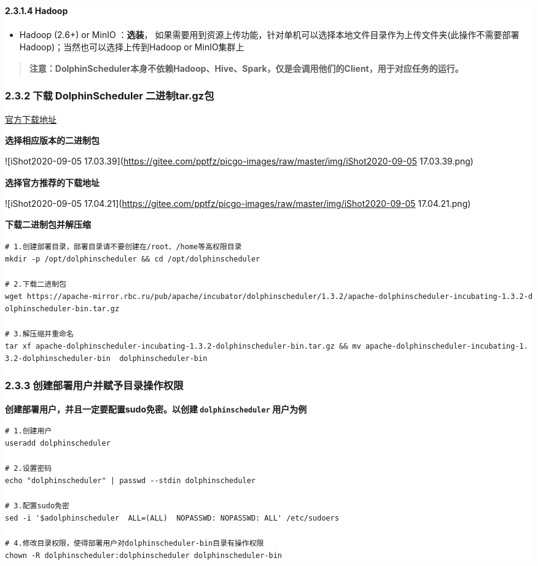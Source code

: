 



#### 2.3.1.4 Hadoop

- Hadoop (2.6+) or MinIO ：**选装**， 如果需要用到资源上传功能，针对单机可以选择本地文件目录作为上传文件夹(此操作不需要部署Hadoop)；当然也可以选择上传到Hadoop or MinIO集群上

> **注意：DolphinScheduler本身不依赖Hadoop、Hive、Spark，仅是会调用他们的Client，用于对应任务的运行。**



### 2.3.2 下载 DolphinScheduler 二进制tar.gz包

[官方下载地址](https://dolphinscheduler.apache.org/zh-cn/docs/release/download.html)

**选择相应版本的二进制包**

![iShot2020-09-05 17.03.39](https://gitee.com/pptfz/picgo-images/raw/master/img/iShot2020-09-05 17.03.39.png)

**选择官方推荐的下载地址**

![iShot2020-09-05 17.04.21](https://gitee.com/pptfz/picgo-images/raw/master/img/iShot2020-09-05 17.04.21.png)

**下载二进制包并解压缩**

```shell
# 1.创建部署目录，部署目录请不要创建在/root、/home等高权限目录 
mkdir -p /opt/dolphinscheduler && cd /opt/dolphinscheduler

# 2.下载二进制包
wget https://apache-mirror.rbc.ru/pub/apache/incubator/dolphinscheduler/1.3.2/apache-dolphinscheduler-incubating-1.3.2-dolphinscheduler-bin.tar.gz

# 3.解压缩并重命名
tar xf apache-dolphinscheduler-incubating-1.3.2-dolphinscheduler-bin.tar.gz && mv apache-dolphinscheduler-incubating-1.3.2-dolphinscheduler-bin  dolphinscheduler-bin
```



### 2.3.3 创建部署用户并赋予目录操作权限

**创建部署用户，并且一定要配置sudo免密。以创建 `dolphinscheduler` 用户为例**

```shell
# 1.创建用户
useradd dolphinscheduler

# 2.设置密码
echo "dolphinscheduler" | passwd --stdin dolphinscheduler

# 3.配置sudo免密
sed -i '$adolphinscheduler  ALL=(ALL)  NOPASSWD: NOPASSWD: ALL' /etc/sudoers

# 4.修改目录权限，使得部署用户对dolphinscheduler-bin目录有操作权限
chown -R dolphinscheduler:dolphinscheduler dolphinscheduler-bin
```

